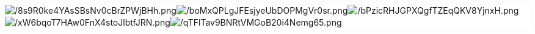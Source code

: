 <img src="https://image.tmdb.org/t/p/original/8s9R0ke4YAsSBsNv0cBrZPWjBHh.png" alt="/8s9R0ke4YAsSBsNv0cBrZPWjBHh.png" title="/8s9R0ke4YAsSBsNv0cBrZPWjBHh.png"><img src="https://image.tmdb.org/t/p/original/boMxQPLgJFEsjyeUbDOPMgVr0sr.png" alt="/boMxQPLgJFEsjyeUbDOPMgVr0sr.png" title="/boMxQPLgJFEsjyeUbDOPMgVr0sr.png"><img src="https://image.tmdb.org/t/p/original/bPzicRHJGPXQgfTZEqQKV8YjnxH.png" alt="/bPzicRHJGPXQgfTZEqQKV8YjnxH.png" title="/bPzicRHJGPXQgfTZEqQKV8YjnxH.png"><img src="https://image.tmdb.org/t/p/original/xW6bqoT7HAw0FnX4stoJlbtfJRN.png" alt="/xW6bqoT7HAw0FnX4stoJlbtfJRN.png" title="/xW6bqoT7HAw0FnX4stoJlbtfJRN.png"><img src="https://image.tmdb.org/t/p/original/qTFlTav9BNRtVMGoB20i4Nemg65.png" alt="/qTFlTav9BNRtVMGoB20i4Nemg65.png" title="/qTFlTav9BNRtVMGoB20i4Nemg65.png">
